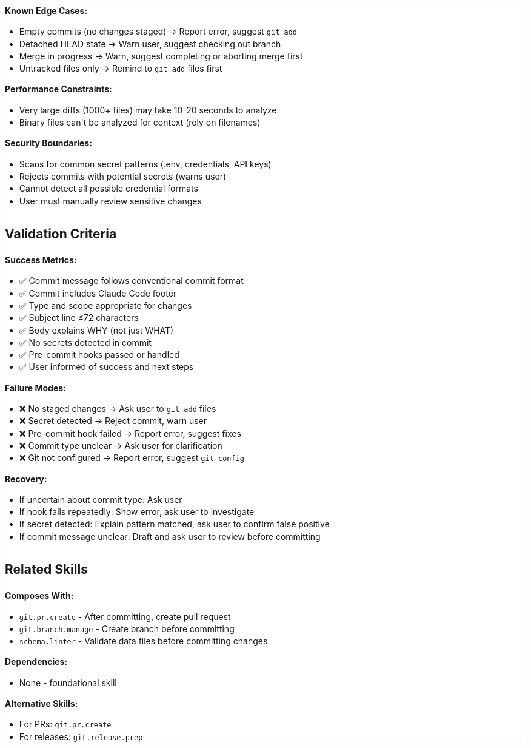 **Known Edge Cases:**
- Empty commits (no changes staged) → Report error, suggest `git add`
- Detached HEAD state → Warn user, suggest checking out branch
- Merge in progress → Warn, suggest completing or aborting merge first
- Untracked files only → Remind to `git add` files first

**Performance Constraints:**
- Very large diffs (1000+ files) may take 10-20 seconds to analyze
- Binary files can't be analyzed for context (rely on filenames)

**Security Boundaries:**
- Scans for common secret patterns (.env, credentials, API keys)
- Rejects commits with potential secrets (warns user)
- Cannot detect all possible credential formats
- User must manually review sensitive changes

## Validation Criteria

**Success Metrics:**
- ✅ Commit message follows conventional commit format
- ✅ Commit includes Claude Code footer
- ✅ Type and scope appropriate for changes
- ✅ Subject line ≤72 characters
- ✅ Body explains WHY (not just WHAT)
- ✅ No secrets detected in commit
- ✅ Pre-commit hooks passed or handled
- ✅ User informed of success and next steps

**Failure Modes:**
- ❌ No staged changes → Ask user to `git add` files
- ❌ Secret detected → Reject commit, warn user
- ❌ Pre-commit hook failed → Report error, suggest fixes
- ❌ Commit type unclear → Ask user for clarification
- ❌ Git not configured → Report error, suggest `git config`

**Recovery:**
- If uncertain about commit type: Ask user
- If hook fails repeatedly: Show error, ask user to investigate
- If secret detected: Explain pattern matched, ask user to confirm false positive
- If commit message unclear: Draft and ask user to review before committing

## Related Skills

**Composes With:**
- `git.pr.create` - After committing, create pull request
- `git.branch.manage` - Create branch before committing
- `schema.linter` - Validate data files before committing changes

**Dependencies:**
- None - foundational skill

**Alternative Skills:**
- For PRs: `git.pr.create`
- For releases: `git.release.prep`
